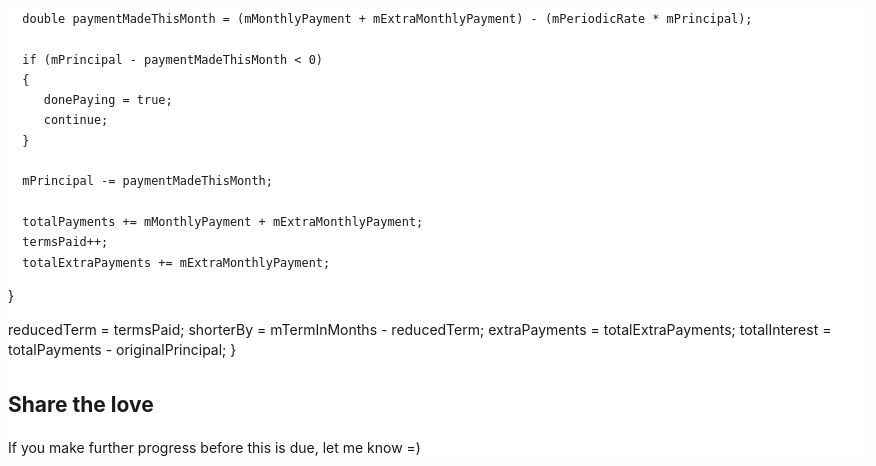       double paymentMadeThisMonth = (mMonthlyPayment + mExtraMonthlyPayment) - (mPeriodicRate * mPrincipal);

      if (mPrincipal - paymentMadeThisMonth < 0)
      {
         donePaying = true;
         continue;
      }

      mPrincipal -= paymentMadeThisMonth;

      totalPayments += mMonthlyPayment + mExtraMonthlyPayment;
      termsPaid++;
      totalExtraPayments += mExtraMonthlyPayment;
   }

   reducedTerm = termsPaid;
   shorterBy = mTermInMonths - reducedTerm;
   extraPayments = totalExtraPayments;
   totalInterest = totalPayments - originalPrincipal;
}
</pre>

<h2>Share the love</h2>
<p>If you make further progress before this is due, let me know =) </p>